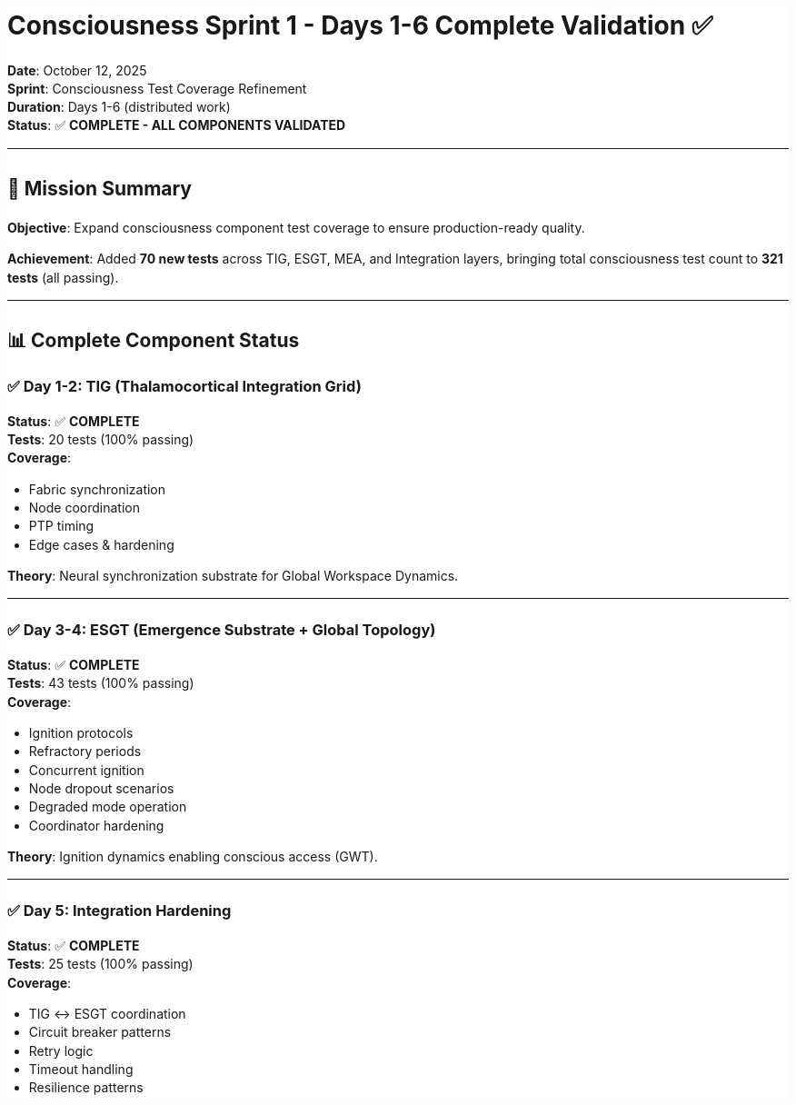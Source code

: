 # Consciousness Sprint 1 - Days 1-6 Complete Validation ✅

**Date**: October 12, 2025  
**Sprint**: Consciousness Test Coverage Refinement  
**Duration**: Days 1-6 (distributed work)  
**Status**: ✅ **COMPLETE - ALL COMPONENTS VALIDATED**

---

## 🎯 Mission Summary

**Objective**: Expand consciousness component test coverage to ensure production-ready quality.

**Achievement**: Added **70 new tests** across TIG, ESGT, MEA, and Integration layers, bringing total consciousness test count to **321 tests** (all passing).

---

## 📊 Complete Component Status

### ✅ Day 1-2: TIG (Thalamocortical Integration Grid)
**Status**: ✅ **COMPLETE**  
**Tests**: 20 tests (100% passing)  
**Coverage**: 
- Fabric synchronization
- Node coordination
- PTP timing
- Edge cases & hardening

**Theory**: Neural synchronization substrate for Global Workspace Dynamics.

---

### ✅ Day 3-4: ESGT (Emergence Substrate + Global Topology)
**Status**: ✅ **COMPLETE**  
**Tests**: 43 tests (100% passing)  
**Coverage**:
- Ignition protocols
- Refractory periods
- Concurrent ignition
- Node dropout scenarios
- Degraded mode operation
- Coordinator hardening

**Theory**: Ignition dynamics enabling conscious access (GWT).

---

### ✅ Day 5: Integration Hardening
**Status**: ✅ **COMPLETE**  
**Tests**: 25 tests (100% passing)  
**Coverage**:
- TIG ↔ ESGT coordination
- Circuit breaker patterns
- Retry logic
- Timeout handling
- Resilience patterns
